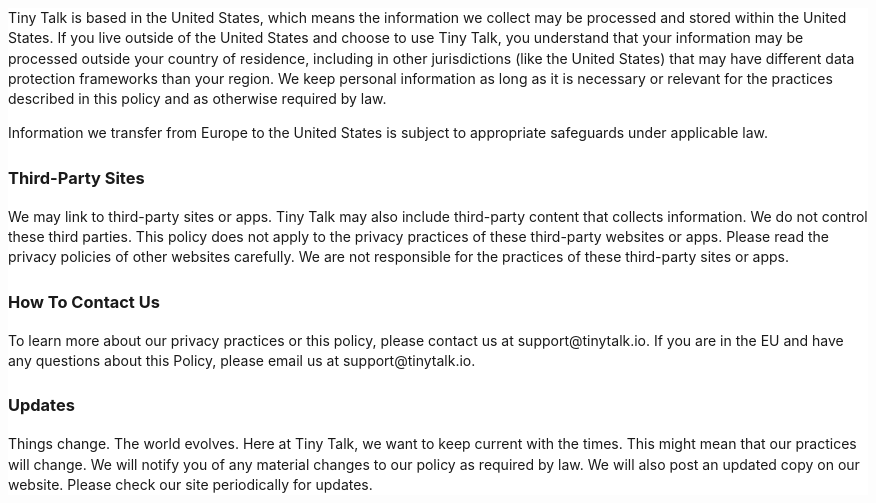   <p>Tiny Talk is based in the United States, which means the information we collect may be processed and stored within the United States. If you live outside of the United States and choose to use Tiny Talk, you understand that your information may be processed outside your country of residence, including in other jurisdictions (like the United States) that may have different data protection frameworks than your region. We keep personal information as long as it is necessary or relevant for the practices described in this policy and as otherwise required by law.</p>
  <p>Information we transfer from Europe to the United States is subject to appropriate safeguards under applicable law.</p>
  <h3>Third-Party Sites</h3>
  <p>We may link to third-party sites or apps. Tiny Talk may also include third-party content that collects information. We do not control these third parties. This policy does not apply to the privacy practices of these third-party websites or apps. Please read the privacy policies of other websites carefully. We are not responsible for the practices of these third-party sites or apps.</p>
  <h3>How To Contact Us</h3>
  <p>To learn more about our privacy practices or this policy, please contact us at support@tinytalk.io. If you are in the EU and have any questions about this Policy, please email us at support@tinytalk.io.</p>
  <h3>Updates</h3>
  <p>Things change. The world evolves. Here at Tiny Talk, we want to keep current with the times. This might mean that our practices will change. We will notify you of any material changes to our policy as required by law. We will also post an updated copy on our website. Please check our site periodically for updates.</p>

</div>
